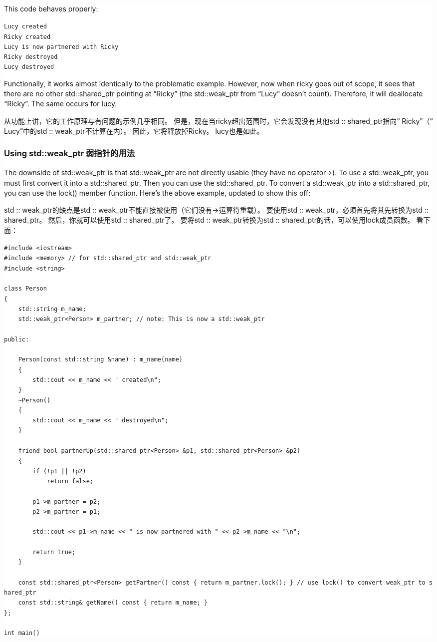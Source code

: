 This code behaves properly:

```
Lucy created
Ricky created
Lucy is now partnered with Ricky
Ricky destroyed
Lucy destroyed
```

Functionally, it works almost identically to the problematic example. However, now when ricky goes out of scope, it sees that there are no other std::shared_ptr pointing at “Ricky” (the std::weak_ptr from “Lucy” doesn’t count). Therefore, it will deallocate “Ricky”. The same occurs for lucy.

从功能上讲，它的工作原理与有问题的示例几乎相同。 但是，现在当ricky超出范围时，它会发现没有其他std :: shared_ptr指向“ Ricky”（“ Lucy”中的std :: weak_ptr不计算在内）。 因此，它将释放掉Ricky。 lucy也是如此。

### **Using std::weak_ptr** 弱指针的用法

The downside of std::weak_ptr is that std::weak_ptr are not directly usable (they have no operator->). To use a std::weak_ptr, you must first convert it into a std::shared_ptr. Then you can use the std::shared_ptr. To convert a std::weak_ptr into a std::shared_ptr, you can use the lock() member function. Here’s the above example, updated to show this off:

std :: weak_ptr的缺点是std :: weak_ptr不能直接被使用（它们没有->运算符重载）。 要使用std :: weak_ptr，必须首先将其先转换为std :: shared_ptr。 然后，你就可以使用std :: shared_ptr了。 要将std :: weak_ptr转换为std :: shared_ptr的话，可以使用lock成员函数。 看下面：

```
#include <iostream>
#include <memory> // for std::shared_ptr and std::weak_ptr
#include <string>
 
class Person
{
	std::string m_name;
	std::weak_ptr<Person> m_partner; // note: This is now a std::weak_ptr
 
public:
 
	Person(const std::string &name) : m_name(name)
	{
		std::cout << m_name << " created\n";
	}
	~Person()
	{
		std::cout << m_name << " destroyed\n";
	}
 
	friend bool partnerUp(std::shared_ptr<Person> &p1, std::shared_ptr<Person> &p2)
	{
		if (!p1 || !p2)
			return false;
 
		p1->m_partner = p2;
		p2->m_partner = p1;
 
		std::cout << p1->m_name << " is now partnered with " << p2->m_name << "\n";
 
		return true;
	}
 
	const std::shared_ptr<Person> getPartner() const { return m_partner.lock(); } // use lock() to convert weak_ptr to shared_ptr
	const std::string& getName() const { return m_name; }
};
 
int main()
```